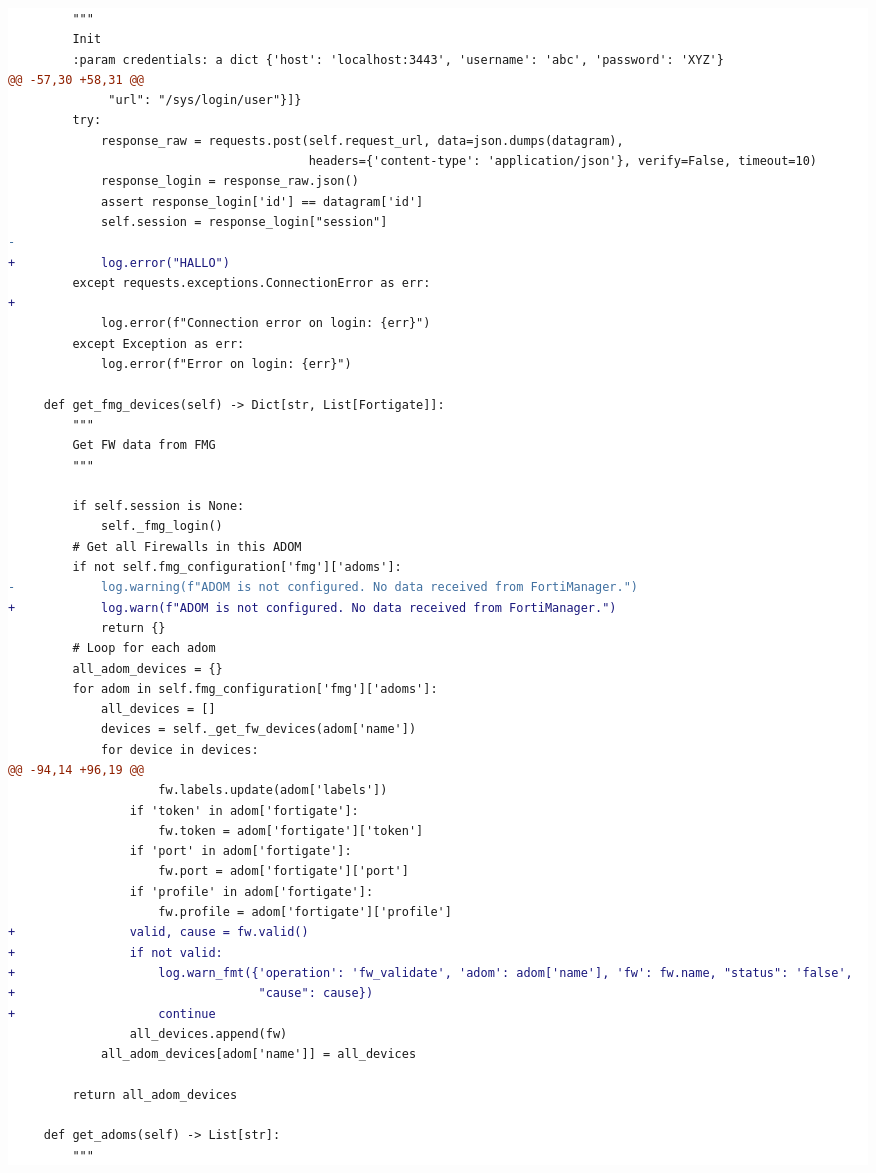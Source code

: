 ```diff
         """
         Init
         :param credentials: a dict {'host': 'localhost:3443', 'username': 'abc', 'password': 'XYZ'}
@@ -57,30 +58,31 @@
              "url": "/sys/login/user"}]}
         try:
             response_raw = requests.post(self.request_url, data=json.dumps(datagram),
                                          headers={'content-type': 'application/json'}, verify=False, timeout=10)
             response_login = response_raw.json()
             assert response_login['id'] == datagram['id']
             self.session = response_login["session"]
-
+            log.error("HALLO")
         except requests.exceptions.ConnectionError as err:
+
             log.error(f"Connection error on login: {err}")
         except Exception as err:
             log.error(f"Error on login: {err}")
 
     def get_fmg_devices(self) -> Dict[str, List[Fortigate]]:
         """
         Get FW data from FMG
         """
 
         if self.session is None:
             self._fmg_login()
         # Get all Firewalls in this ADOM
         if not self.fmg_configuration['fmg']['adoms']:
-            log.warning(f"ADOM is not configured. No data received from FortiManager.")
+            log.warn(f"ADOM is not configured. No data received from FortiManager.")
             return {}
         # Loop for each adom
         all_adom_devices = {}
         for adom in self.fmg_configuration['fmg']['adoms']:
             all_devices = []
             devices = self._get_fw_devices(adom['name'])
             for device in devices:
@@ -94,14 +96,19 @@
                     fw.labels.update(adom['labels'])
                 if 'token' in adom['fortigate']:
                     fw.token = adom['fortigate']['token']
                 if 'port' in adom['fortigate']:
                     fw.port = adom['fortigate']['port']
                 if 'profile' in adom['fortigate']:
                     fw.profile = adom['fortigate']['profile']
+                valid, cause = fw.valid()
+                if not valid:
+                    log.warn_fmt({'operation': 'fw_validate', 'adom': adom['name'], 'fw': fw.name, "status": 'false',
+                                  "cause": cause})
+                    continue
                 all_devices.append(fw)
             all_adom_devices[adom['name']] = all_devices
 
         return all_adom_devices
 
     def get_adoms(self) -> List[str]:
         """
```
